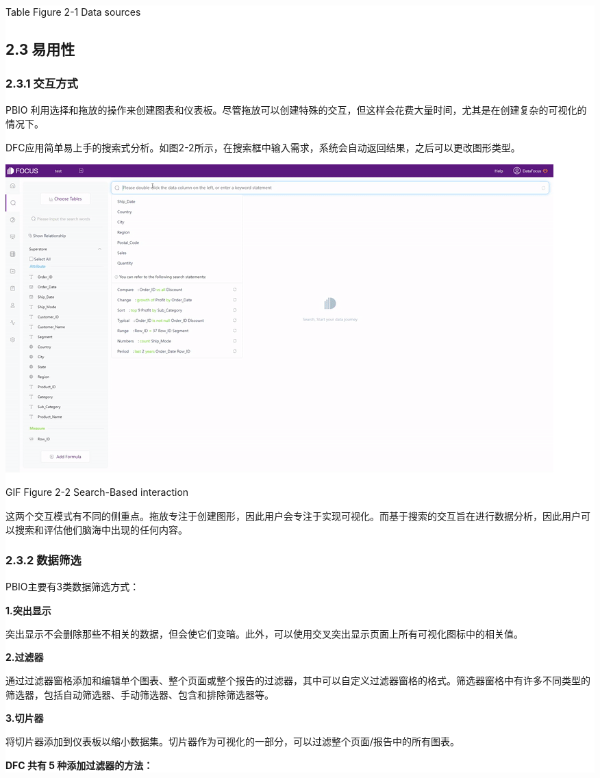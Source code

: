Table Figure 2-1 Data sources

## 2.3 易用性

### 2.3.1 交互方式

PBIO 利用选择和拖放的操作来创建图表和仪表板。尽管拖放可以创建特殊的交互，但这样会花费大量时间，尤其是在创建复杂的可视化的情况下。

DFC应用简单易上手的搜索式分析。如图2-2所示，在搜索框中输入需求，系统会自动返回结果，之后可以更改图形类型。

![](images/1662531171-GIF-Figure-2-2-Search-Based-interaction.gif)

GIF Figure 2-2 Search-Based interaction

这两个交互模式有不同的侧重点。拖放专注于创建图形，因此用户会专注于实现可视化。而基于搜索的交互旨在进行数据分析，因此用户可以搜索和评估他们脑海中出现的任何内容。

### 2.3.2 数据筛选

PBIO主要有3类数据筛选方式：

**1.突出显示**

突出显示不会删除那些不相关的数据，但会使它们变暗。此外，可以使用交叉突出显示页面上所有可视化图标中的相关值。

**2.过滤器**

通过过滤器窗格添加和编辑单个图表、整个页面或整个报告的过滤器，其中可以自定义过滤器窗格的格式。筛选器窗格中有许多不同类型的筛选器，包括自动筛选器、手动筛选器、包含和排除筛选器等。

**3.切片器**

将切片器添加到仪表板以缩小数据集。切片器作为可视化的一部分，可以过滤整个页面/报告中的所有图表。

**DFC 共有 5 种添加过滤器的方法：**
